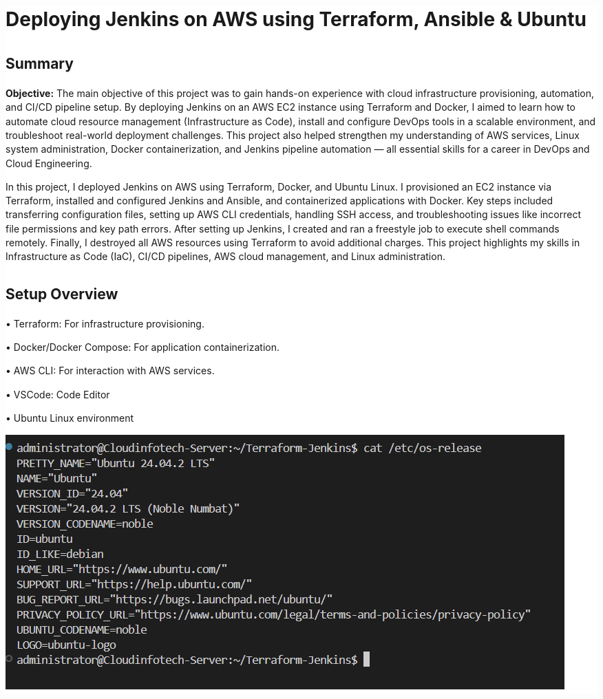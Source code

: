# Deploying Jenkins on AWS using Terraform, Ansible & Ubuntu

## Summary

**Objective:** The main objective of this project was to gain hands-on experience with cloud infrastructure provisioning, automation, and CI/CD pipeline setup. By deploying Jenkins on an AWS EC2 instance using Terraform and Docker, I aimed to learn how to automate cloud resource management (Infrastructure as Code), install and configure DevOps tools in a scalable environment, and troubleshoot real-world deployment challenges. This project also helped strengthen my understanding of AWS services, Linux system administration, Docker containerization, and Jenkins pipeline automation — all essential skills for a career in DevOps and Cloud Engineering.

In this project, I deployed Jenkins on AWS using Terraform, Docker, and Ubuntu Linux. I provisioned an EC2 instance via Terraform, installed and configured Jenkins and Ansible, and containerized applications with Docker. Key steps included transferring configuration files, setting up AWS CLI credentials, handling SSH access, and troubleshooting issues like incorrect file permissions and key path errors. After setting up Jenkins, I created and ran a freestyle job to execute shell commands remotely. Finally, I destroyed all AWS resources using Terraform to avoid additional charges. This project highlights my skills in Infrastructure as Code (IaC), CI/CD pipelines, AWS cloud management, and Linux administration.

## Setup Overview

• Terraform: For infrastructure provisioning.

• Docker/Docker Compose: For application containerization.

• AWS CLI: For interaction with AWS services.

• VSCode: Code Editor

• Ubuntu Linux environment

![Image2](https://github.com/gurpreet2828/Terraform-Jenkins/blob/9317912a18f09494599ddd1548eddd9f660531a7/Images/Image2.png)
